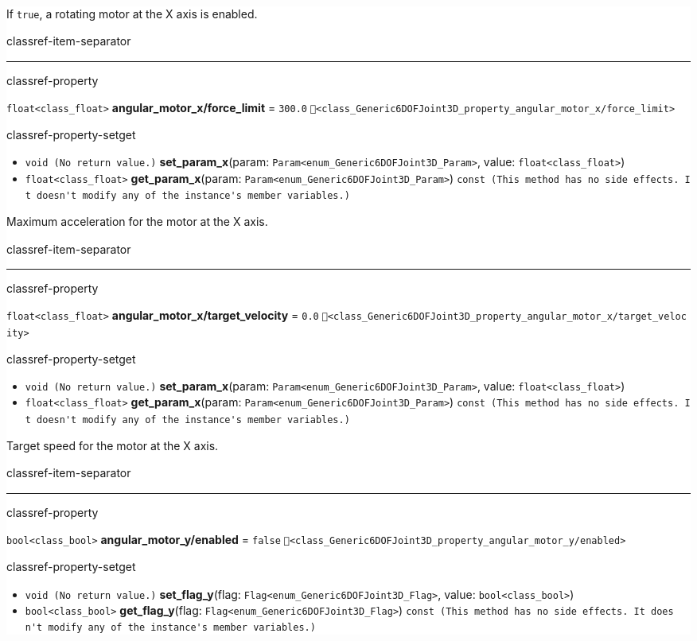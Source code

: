 If `true`, a rotating motor at the X axis is enabled.

classref-item-separator

------------------------------------------------------------------------

classref-property

`float<class_float>` **angular\_motor\_x/force\_limit** = `300.0`
`🔗<class_Generic6DOFJoint3D_property_angular_motor_x/force_limit>`

classref-property-setget

-   `void (No return value.)` **set\_param\_x**(param:
    `Param<enum_Generic6DOFJoint3D_Param>`, value: `float<class_float>`)
-   `float<class_float>` **get\_param\_x**(param:
    `Param<enum_Generic6DOFJoint3D_Param>`)
    `const (This method has no side effects. It doesn't modify any of the instance's member variables.)`

Maximum acceleration for the motor at the X axis.

classref-item-separator

------------------------------------------------------------------------

classref-property

`float<class_float>` **angular\_motor\_x/target\_velocity** = `0.0`
`🔗<class_Generic6DOFJoint3D_property_angular_motor_x/target_velocity>`

classref-property-setget

-   `void (No return value.)` **set\_param\_x**(param:
    `Param<enum_Generic6DOFJoint3D_Param>`, value: `float<class_float>`)
-   `float<class_float>` **get\_param\_x**(param:
    `Param<enum_Generic6DOFJoint3D_Param>`)
    `const (This method has no side effects. It doesn't modify any of the instance's member variables.)`

Target speed for the motor at the X axis.

classref-item-separator

------------------------------------------------------------------------

classref-property

`bool<class_bool>` **angular\_motor\_y/enabled** = `false`
`🔗<class_Generic6DOFJoint3D_property_angular_motor_y/enabled>`

classref-property-setget

-   `void (No return value.)` **set\_flag\_y**(flag:
    `Flag<enum_Generic6DOFJoint3D_Flag>`, value: `bool<class_bool>`)
-   `bool<class_bool>` **get\_flag\_y**(flag:
    `Flag<enum_Generic6DOFJoint3D_Flag>`)
    `const (This method has no side effects. It doesn't modify any of the instance's member variables.)`
